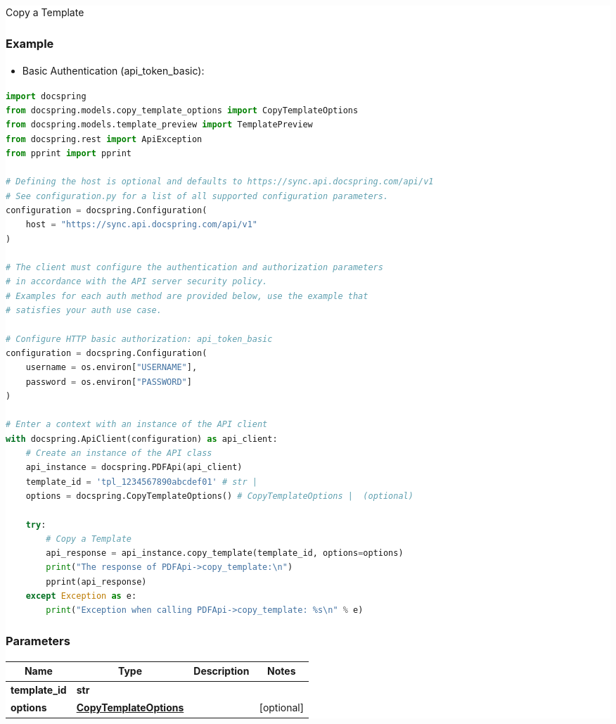 Copy a Template

### Example

* Basic Authentication (api_token_basic):

```python
import docspring
from docspring.models.copy_template_options import CopyTemplateOptions
from docspring.models.template_preview import TemplatePreview
from docspring.rest import ApiException
from pprint import pprint

# Defining the host is optional and defaults to https://sync.api.docspring.com/api/v1
# See configuration.py for a list of all supported configuration parameters.
configuration = docspring.Configuration(
    host = "https://sync.api.docspring.com/api/v1"
)

# The client must configure the authentication and authorization parameters
# in accordance with the API server security policy.
# Examples for each auth method are provided below, use the example that
# satisfies your auth use case.

# Configure HTTP basic authorization: api_token_basic
configuration = docspring.Configuration(
    username = os.environ["USERNAME"],
    password = os.environ["PASSWORD"]
)

# Enter a context with an instance of the API client
with docspring.ApiClient(configuration) as api_client:
    # Create an instance of the API class
    api_instance = docspring.PDFApi(api_client)
    template_id = 'tpl_1234567890abcdef01' # str | 
    options = docspring.CopyTemplateOptions() # CopyTemplateOptions |  (optional)

    try:
        # Copy a Template
        api_response = api_instance.copy_template(template_id, options=options)
        print("The response of PDFApi->copy_template:\n")
        pprint(api_response)
    except Exception as e:
        print("Exception when calling PDFApi->copy_template: %s\n" % e)
```



### Parameters


Name | Type | Description  | Notes
------------- | ------------- | ------------- | -------------
 **template_id** | **str**|  | 
 **options** | [**CopyTemplateOptions**](CopyTemplateOptions.md)|  | [optional] 
